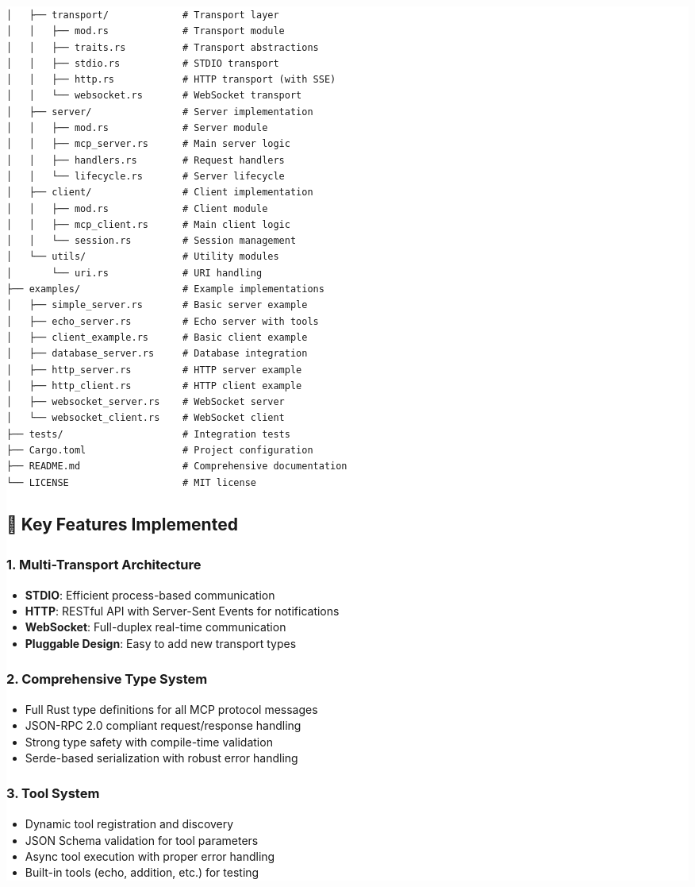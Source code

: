 ```
│   ├── transport/             # Transport layer
│   │   ├── mod.rs             # Transport module
│   │   ├── traits.rs          # Transport abstractions
│   │   ├── stdio.rs           # STDIO transport
│   │   ├── http.rs            # HTTP transport (with SSE)
│   │   └── websocket.rs       # WebSocket transport
│   ├── server/                # Server implementation
│   │   ├── mod.rs             # Server module
│   │   ├── mcp_server.rs      # Main server logic
│   │   ├── handlers.rs        # Request handlers
│   │   └── lifecycle.rs       # Server lifecycle
│   ├── client/                # Client implementation
│   │   ├── mod.rs             # Client module
│   │   ├── mcp_client.rs      # Main client logic
│   │   └── session.rs         # Session management
│   └── utils/                 # Utility modules
│       └── uri.rs             # URI handling
├── examples/                  # Example implementations
│   ├── simple_server.rs       # Basic server example
│   ├── echo_server.rs         # Echo server with tools
│   ├── client_example.rs      # Basic client example
│   ├── database_server.rs     # Database integration
│   ├── http_server.rs         # HTTP server example
│   ├── http_client.rs         # HTTP client example
│   ├── websocket_server.rs    # WebSocket server
│   └── websocket_client.rs    # WebSocket client
├── tests/                     # Integration tests
├── Cargo.toml                 # Project configuration
├── README.md                  # Comprehensive documentation
└── LICENSE                    # MIT license
```

## 🚀 Key Features Implemented

### 1. **Multi-Transport Architecture**
- **STDIO**: Efficient process-based communication
- **HTTP**: RESTful API with Server-Sent Events for notifications
- **WebSocket**: Full-duplex real-time communication
- **Pluggable Design**: Easy to add new transport types

### 2. **Comprehensive Type System**
- Full Rust type definitions for all MCP protocol messages
- JSON-RPC 2.0 compliant request/response handling
- Strong type safety with compile-time validation
- Serde-based serialization with robust error handling

### 3. **Tool System**
- Dynamic tool registration and discovery
- JSON Schema validation for tool parameters
- Async tool execution with proper error handling
- Built-in tools (echo, addition, etc.) for testing
